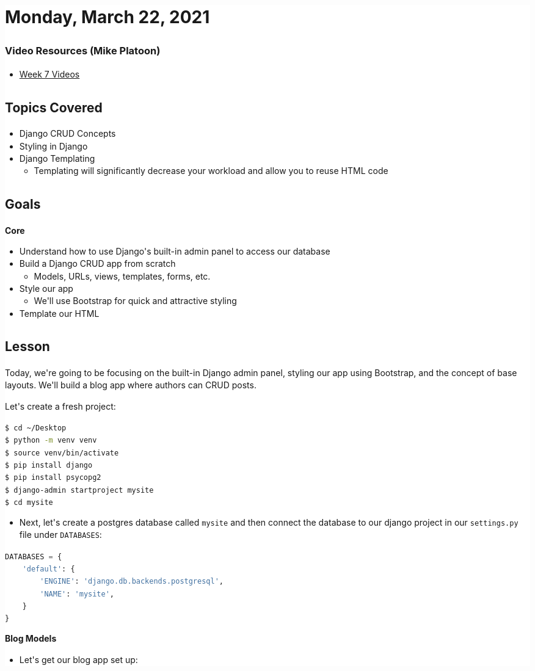 # Monday, March 22, 2021

### Video Resources (Mike Platoon)
- [Week 7 Videos](https://www.youtube.com/watch?v=EsuO9V9IVgQ&list=PLu0CiQ7bzwEQ8rnjEdmNVERsTqITX7ZY_)

## Topics Covered
- Django CRUD Concepts
- Styling in Django
- Django Templating
    - Templating will significantly decrease your workload and allow you to reuse HTML code

## Goals
**Core**
- Understand how to use Django's built-in admin panel to access our database
- Build a Django CRUD app from scratch
    - Models, URLs, views, templates, forms, etc.
- Style our app
    - We'll use Bootstrap for quick and attractive styling
- Template our HTML

## Lesson

Today, we're going to be focusing on the built-in Django admin panel, styling our app using Bootstrap, and the concept of base layouts. We'll build a blog app where authors can CRUD posts.

Let's create a fresh project:

```bash
$ cd ~/Desktop
$ python -m venv venv
$ source venv/bin/activate
$ pip install django 
$ pip install psycopg2 
$ django-admin startproject mysite
$ cd mysite
```

- Next, let's create a postgres database called `mysite` and then connect the database to our django project in our `settings.py` file under `DATABASES`:

```py
DATABASES = {
    'default': {
        'ENGINE': 'django.db.backends.postgresql',
        'NAME': 'mysite',
    }
}
```

**Blog Models**
- Let's get our blog app set up:
